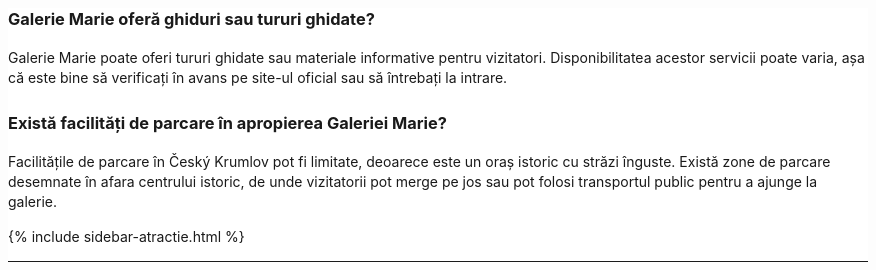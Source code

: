 ### Galerie Marie oferă ghiduri sau tururi ghidate?
Galerie Marie poate oferi tururi ghidate sau materiale informative pentru vizitatori. Disponibilitatea acestor servicii poate varia, așa că este bine să verificați în avans pe site-ul oficial sau să întrebați la intrare.

### Există facilități de parcare în apropierea Galeriei Marie?
Facilitățile de parcare în Český Krumlov pot fi limitate, deoarece este un oraș istoric cu străzi înguste. Există zone de parcare desemnate în afara centrului istoric, de unde vizitatorii pot merge pe jos sau pot folosi transportul public pentru a ajunge la galerie.

</div>

</div>

{% include sidebar-atractie.html %}

</div>

<hr class="hr-s1">
